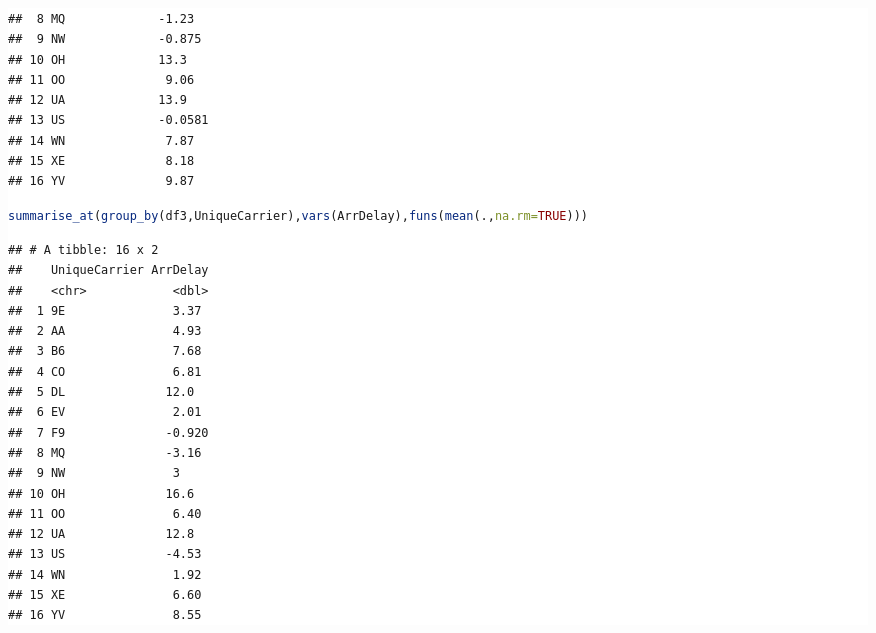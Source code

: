     ##  8 MQ             -1.23  
    ##  9 NW             -0.875 
    ## 10 OH             13.3   
    ## 11 OO              9.06  
    ## 12 UA             13.9   
    ## 13 US             -0.0581
    ## 14 WN              7.87  
    ## 15 XE              8.18  
    ## 16 YV              9.87

``` r
summarise_at(group_by(df3,UniqueCarrier),vars(ArrDelay),funs(mean(.,na.rm=TRUE)))
```

    ## # A tibble: 16 x 2
    ##    UniqueCarrier ArrDelay
    ##    <chr>            <dbl>
    ##  1 9E               3.37 
    ##  2 AA               4.93 
    ##  3 B6               7.68 
    ##  4 CO               6.81 
    ##  5 DL              12.0  
    ##  6 EV               2.01 
    ##  7 F9              -0.920
    ##  8 MQ              -3.16 
    ##  9 NW               3    
    ## 10 OH              16.6  
    ## 11 OO               6.40 
    ## 12 UA              12.8  
    ## 13 US              -4.53 
    ## 14 WN               1.92 
    ## 15 XE               6.60 
    ## 16 YV               8.55
